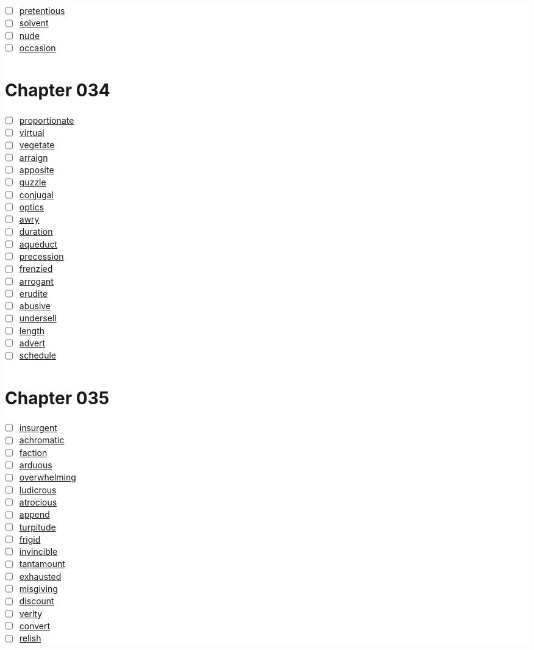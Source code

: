 - [ ] [pretentious](https://github.com/Tdahuyou/qwerty-learner-tools/blob/main/dict/SAT_3/pretentious.md)
- [ ] [solvent](https://github.com/Tdahuyou/qwerty-learner-tools/blob/main/dict/SAT_3/solvent.md)
- [ ] [nude](https://github.com/Tdahuyou/qwerty-learner-tools/blob/main/dict/SAT_3/nude.md)
- [ ] [occasion](https://github.com/Tdahuyou/qwerty-learner-tools/blob/main/dict/SAT_3/occasion.md)

# Chapter 034

- [ ] [proportionate](https://github.com/Tdahuyou/qwerty-learner-tools/blob/main/dict/SAT_3/proportionate.md)
- [ ] [virtual](https://github.com/Tdahuyou/qwerty-learner-tools/blob/main/dict/SAT_3/virtual.md)
- [ ] [vegetate](https://github.com/Tdahuyou/qwerty-learner-tools/blob/main/dict/SAT_3/vegetate.md)
- [ ] [arraign](https://github.com/Tdahuyou/qwerty-learner-tools/blob/main/dict/SAT_3/arraign.md)
- [ ] [apposite](https://github.com/Tdahuyou/qwerty-learner-tools/blob/main/dict/SAT_3/apposite.md)
- [ ] [guzzle](https://github.com/Tdahuyou/qwerty-learner-tools/blob/main/dict/SAT_3/guzzle.md)
- [ ] [conjugal](https://github.com/Tdahuyou/qwerty-learner-tools/blob/main/dict/SAT_3/conjugal.md)
- [ ] [optics](https://github.com/Tdahuyou/qwerty-learner-tools/blob/main/dict/SAT_3/optics.md)
- [ ] [awry](https://github.com/Tdahuyou/qwerty-learner-tools/blob/main/dict/SAT_3/awry.md)
- [ ] [duration](https://github.com/Tdahuyou/qwerty-learner-tools/blob/main/dict/SAT_3/duration.md)
- [ ] [aqueduct](https://github.com/Tdahuyou/qwerty-learner-tools/blob/main/dict/SAT_3/aqueduct.md)
- [ ] [precession](https://github.com/Tdahuyou/qwerty-learner-tools/blob/main/dict/SAT_3/precession.md)
- [ ] [frenzied](https://github.com/Tdahuyou/qwerty-learner-tools/blob/main/dict/SAT_3/frenzied.md)
- [ ] [arrogant](https://github.com/Tdahuyou/qwerty-learner-tools/blob/main/dict/SAT_3/arrogant.md)
- [ ] [erudite](https://github.com/Tdahuyou/qwerty-learner-tools/blob/main/dict/SAT_3/erudite.md)
- [ ] [abusive](https://github.com/Tdahuyou/qwerty-learner-tools/blob/main/dict/SAT_3/abusive.md)
- [ ] [undersell](https://github.com/Tdahuyou/qwerty-learner-tools/blob/main/dict/SAT_3/undersell.md)
- [ ] [length](https://github.com/Tdahuyou/qwerty-learner-tools/blob/main/dict/SAT_3/length.md)
- [ ] [advert](https://github.com/Tdahuyou/qwerty-learner-tools/blob/main/dict/SAT_3/advert.md)
- [ ] [schedule](https://github.com/Tdahuyou/qwerty-learner-tools/blob/main/dict/SAT_3/schedule.md)

# Chapter 035

- [ ] [insurgent](https://github.com/Tdahuyou/qwerty-learner-tools/blob/main/dict/SAT_3/insurgent.md)
- [ ] [achromatic](https://github.com/Tdahuyou/qwerty-learner-tools/blob/main/dict/SAT_3/achromatic.md)
- [ ] [faction](https://github.com/Tdahuyou/qwerty-learner-tools/blob/main/dict/SAT_3/faction.md)
- [ ] [arduous](https://github.com/Tdahuyou/qwerty-learner-tools/blob/main/dict/SAT_3/arduous.md)
- [ ] [overwhelming](https://github.com/Tdahuyou/qwerty-learner-tools/blob/main/dict/SAT_3/overwhelming.md)
- [ ] [ludicrous](https://github.com/Tdahuyou/qwerty-learner-tools/blob/main/dict/SAT_3/ludicrous.md)
- [ ] [atrocious](https://github.com/Tdahuyou/qwerty-learner-tools/blob/main/dict/SAT_3/atrocious.md)
- [ ] [append](https://github.com/Tdahuyou/qwerty-learner-tools/blob/main/dict/SAT_3/append.md)
- [ ] [turpitude](https://github.com/Tdahuyou/qwerty-learner-tools/blob/main/dict/SAT_3/turpitude.md)
- [ ] [frigid](https://github.com/Tdahuyou/qwerty-learner-tools/blob/main/dict/SAT_3/frigid.md)
- [ ] [invincible](https://github.com/Tdahuyou/qwerty-learner-tools/blob/main/dict/SAT_3/invincible.md)
- [ ] [tantamount](https://github.com/Tdahuyou/qwerty-learner-tools/blob/main/dict/SAT_3/tantamount.md)
- [ ] [exhausted](https://github.com/Tdahuyou/qwerty-learner-tools/blob/main/dict/SAT_3/exhausted.md)
- [ ] [misgiving](https://github.com/Tdahuyou/qwerty-learner-tools/blob/main/dict/SAT_3/misgiving.md)
- [ ] [discount](https://github.com/Tdahuyou/qwerty-learner-tools/blob/main/dict/SAT_3/discount.md)
- [ ] [verity](https://github.com/Tdahuyou/qwerty-learner-tools/blob/main/dict/SAT_3/verity.md)
- [ ] [convert](https://github.com/Tdahuyou/qwerty-learner-tools/blob/main/dict/SAT_3/convert.md)
- [ ] [relish](https://github.com/Tdahuyou/qwerty-learner-tools/blob/main/dict/SAT_3/relish.md)